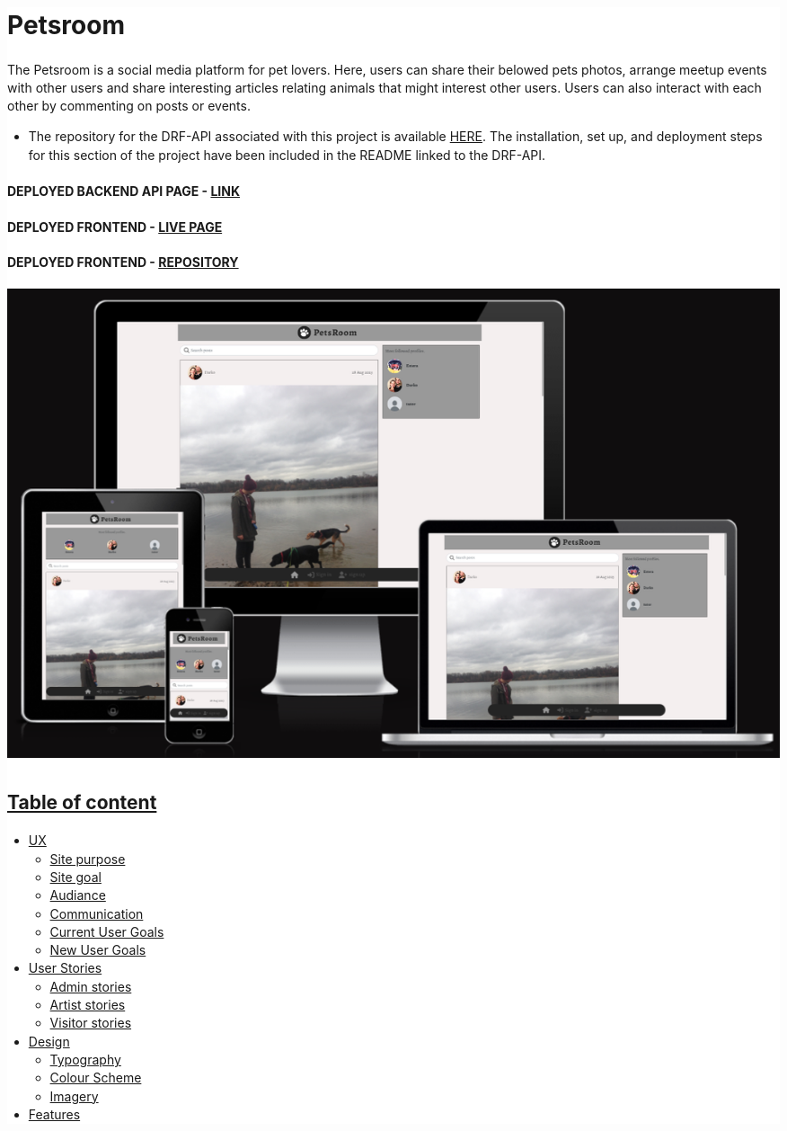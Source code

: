 # Petsroom
The Petsroom is a social media platform for pet lovers. Here, users can share their belowed pets photos, arrange meetup events with other users and share interesting articles relating animals that might interest other users. Users can also interact with each other by commenting on posts or events.

- The repository for the DRF-API associated with this project is available [HERE](https://github.com/DarkoZlatarek/petsroom-drf-api). The installation, set up, and deployment steps for this section of the project have been included in the README linked to the DRF-API. 

#### DEPLOYED BACKEND API PAGE - [LINK](https://petsroom-drf-api-11e537707187.herokuapp.com/)
#### DEPLOYED FRONTEND - [LIVE PAGE](https://petsroom-478d60bcd402.herokuapp.com/)
#### DEPLOYED FRONTEND - [REPOSITORY](https://github.com/DarkoZlatarek/project5-petsroom)

![Site view across devices](src/assets/readme-images/responsive.PNG)

## [Table of content](#table-of-content)
* [UX](#ux)
    * [Site purpose](#site-purpose)
    * [Site goal](#site-goal)
    * [Audiance](#audiance)
    * [Communication](#communicatio)
    * [Current User Goals](#current-user-goals)
    * [New User Goals](#new-user-goals)
* [User Stories](#user-stories)
    * [Admin stories](#admin-stories)
    * [Artist stories](#artist-stories)
    * [Visitor stories](#visitor-stories)
* [Design](#design)
    * [Typography](#typography)
    * [Colour Scheme](#colour-scheme)
    * [Imagery](#imagery)
* [Features](#features)